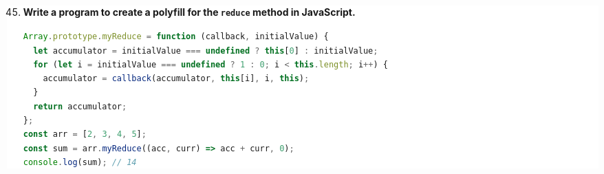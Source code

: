 45. **Write a program to create a polyfill for the `reduce` method in JavaScript.**
    ```javascript
    Array.prototype.myReduce = function (callback, initialValue) {
      let accumulator = initialValue === undefined ? this[0] : initialValue;
      for (let i = initialValue === undefined ? 1 : 0; i < this.length; i++) {
        accumulator = callback(accumulator, this[i], i, this);
      }
      return accumulator;
    };
    const arr = [2, 3, 4, 5];
    const sum = arr.myReduce((acc, curr) => acc + curr, 0);
    console.log(sum); // 14
    ```
